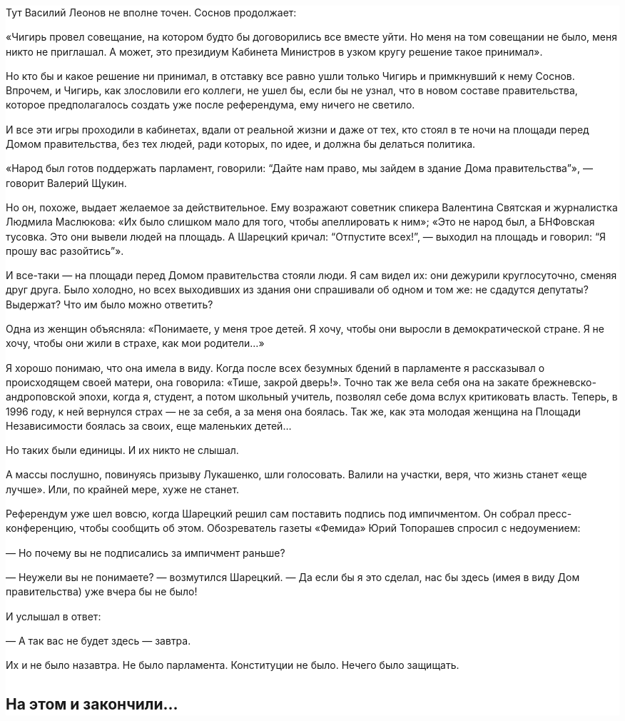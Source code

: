 Тут Василий Леонов не вполне точен. Соснов продолжает:

«Чигирь провел совещание, на котором будто бы договорились все вместе уйти. Но меня на том совещании не было, меня никто не приглашал. А может, это президиум Кабинета Министров в узком кругу решение такое принимал».

Но кто бы и какое решение ни принимал, в отставку все равно ушли только Чигирь и примкнувший к нему Соснов. Впрочем, и Чигирь, как злословили его коллеги, не ушел бы, если бы не узнал, что в новом составе правительства, которое предполагалось создать уже после референдума, ему ничего не светило.


И все эти игры проходили в кабинетах, вдали от реальной жизни и даже от тех, кто стоял в те ночи на площади перед Домом правительства, без тех людей, ради которых, по идее, и должна бы делаться политика.

«Народ был готов поддержать парламент, говорили: “Дайте нам право, мы зайдем в здание Дома правительства”», — говорит Валерий Щукин.

Но он, похоже, выдает желаемое за действительное. Ему возражают советник спикера Валентина Святская и журналистка Людмила Маслюкова: «Их было слишком мало для того, чтобы апеллировать к ним»; «Это не народ был, а БНФовская тусовка. Это они вывели людей на площадь. А Шарецкий кричал: “Отпустите всех\!”, — выходил на площадь и говорил: “Я прошу вас разойтись”».

И все-таки — на площади перед Домом правительства стояли люди. Я сам видел их: они дежурили круглосуточно, сменяя друг друга. Было холодно, но всех выходивших из здания они спрашивали об одном и том же: не сдадутся депутаты? Выдержат? Что им было можно ответить?

Одна из женщин объясняла: «Понимаете, у меня трое детей. Я хочу, чтобы они выросли в демократической стране. Я не хочу, чтобы они жили в страхе, как мои родители…»

Я хорошо понимаю, что она имела в виду. Когда после всех безумных бдений в парламенте я рассказывал о происходящем своей матери, она говорила: «Тише, закрой дверь\!». Точно так же вела себя она на закате брежневско-андроповской эпохи, когда я, студент, а потом школьный учитель, позволял себе дома вслух критиковать власть. Теперь, в 1996 году, к ней вернулся страх — не за себя, а за меня она боялась. Так же, как эта молодая женщина на Площади Независимости боялась за своих, еще маленьких детей…

Но таких были единицы. И их никто не слышал.

А массы послушно, повинуясь призыву Лукашенко, шли голосовать. Валили на участки, веря, что жизнь станет «еще лучше». Или, по крайней мере, хуже не станет.


Референдум уже шел вовсю, когда Шарецкий решил сам поставить подпись под импичментом. Он собрал пресс-конференцию, чтобы сообщить об этом. Обозреватель газеты «Фемида» Юрий Топорашев спросил с недоумением:

— Но почему вы не подписались за импичмент раньше?

— Неужели вы не понимаете? — возмутился Шарецкий. — Да если бы я это сделал, нас бы здесь \(имея в виду Дом правительства\) уже вчера бы не было\!

И услышал в ответ:

— А так вас не будет здесь — завтра.

Их и не было назавтра. Не было парламента. Конституции не было. Нечего было защищать.


## На этом и закончили…
